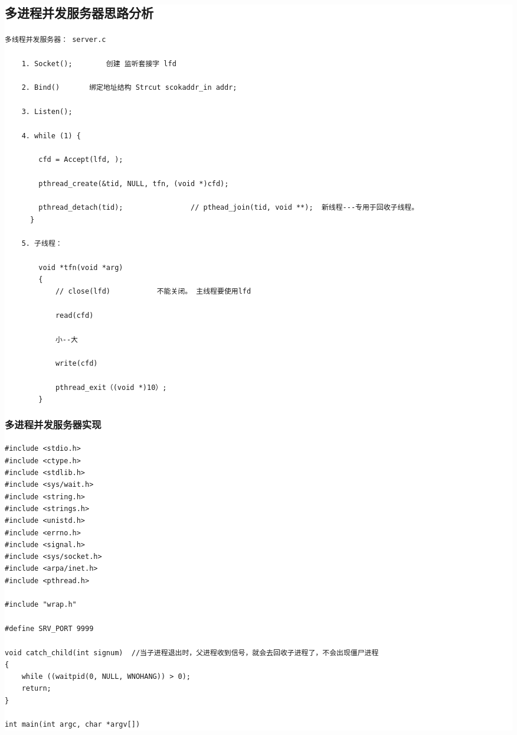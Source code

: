 ## 多进程并发服务器思路分析

```
多线程并发服务器： server.c 

	1. Socket();		创建 监听套接字 lfd

	2. Bind()		绑定地址结构 Strcut scokaddr_in addr;

	3. Listen();		

	4. while (1) {		

		cfd = Accept(lfd, );

		pthread_create(&tid, NULL, tfn, (void *)cfd);

		pthread_detach(tid);  				// pthead_join(tid, void **);  新线程---专用于回收子线程。
	  }

	5. 子线程：

		void *tfn(void *arg) 
		{
			// close(lfd)			不能关闭。 主线程要使用lfd

			read(cfd)

			小--大

			write(cfd)

			pthread_exit（(void *)10）;	
		}

```

### 多进程并发服务器实现

```
#include <stdio.h>  
#include <ctype.h>  
#include <stdlib.h>  
#include <sys/wait.h>  
#include <string.h>  
#include <strings.h>  
#include <unistd.h>  
#include <errno.h>  
#include <signal.h>  
#include <sys/socket.h>  
#include <arpa/inet.h>  
#include <pthread.h>  

#include "wrap.h"  

#define SRV_PORT 9999  

void catch_child(int signum)  //当子进程退出时，父进程收到信号，就会去回收子进程了，不会出现僵尸进程
{  
    while ((waitpid(0, NULL, WNOHANG)) > 0);  
    return;  
}  
  
int main(int argc, char *argv[])  
```